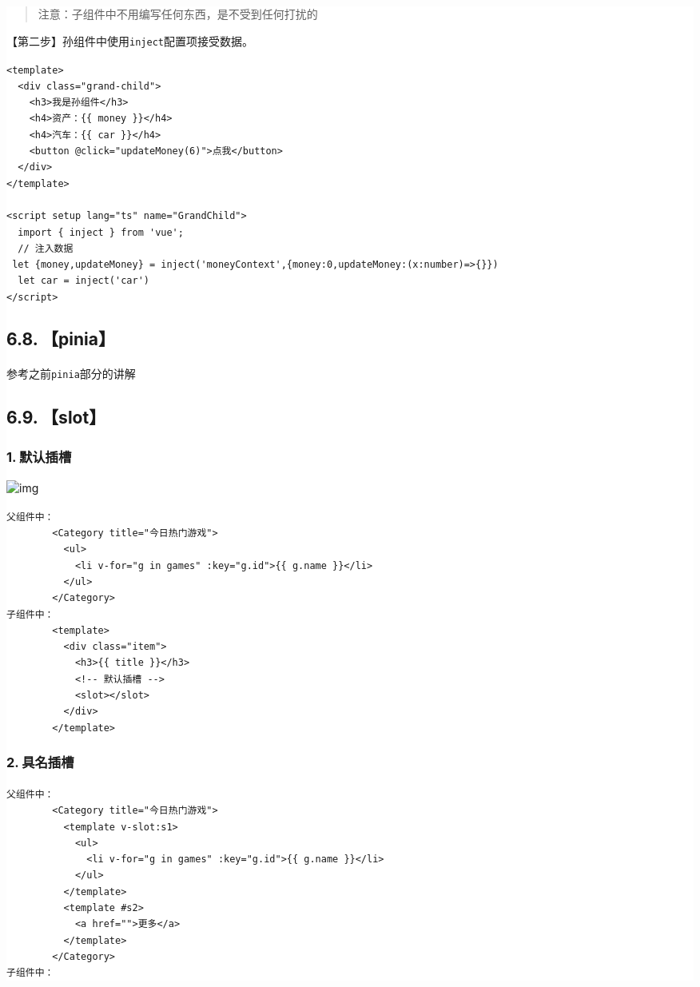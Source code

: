    > 注意：子组件中不用编写任何东西，是不受到任何打扰的
   
   【第二步】孙组件中使用`inject`配置项接受数据。
   
   ```vue
   <template>
     <div class="grand-child">
       <h3>我是孙组件</h3>
       <h4>资产：{{ money }}</h4>
       <h4>汽车：{{ car }}</h4>
       <button @click="updateMoney(6)">点我</button>
     </div>
   </template>
   
   <script setup lang="ts" name="GrandChild">
     import { inject } from 'vue';
     // 注入数据
    let {money,updateMoney} = inject('moneyContext',{money:0,updateMoney:(x:number)=>{}})
     let car = inject('car')
</script>
   ```


## 6.8. 【pinia】

参考之前`pinia`部分的讲解

## 6.9. 【slot】

### 1. 默认插槽

![img](http://49.232.112.44/images/default_slot.png)

```vue
父组件中：
        <Category title="今日热门游戏">
          <ul>
            <li v-for="g in games" :key="g.id">{{ g.name }}</li>
          </ul>
        </Category>
子组件中：
        <template>
          <div class="item">
            <h3>{{ title }}</h3>
            <!-- 默认插槽 -->
            <slot></slot>
          </div>
        </template>
```

### 2. 具名插槽

```vue
父组件中：
        <Category title="今日热门游戏">
          <template v-slot:s1>
            <ul>
              <li v-for="g in games" :key="g.id">{{ g.name }}</li>
            </ul>
          </template>
          <template #s2>
            <a href="">更多</a>
          </template>
        </Category>
子组件中：
```